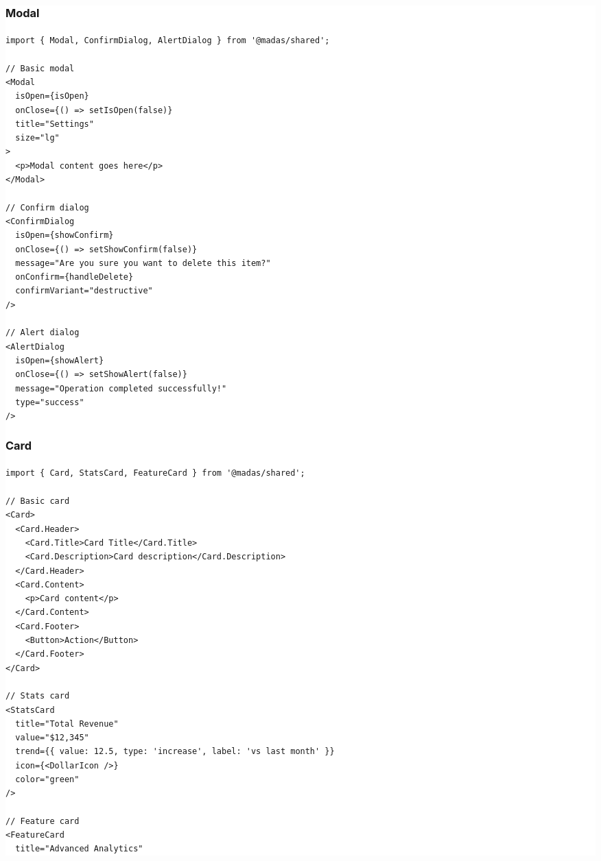 ### Modal

```tsx
import { Modal, ConfirmDialog, AlertDialog } from '@madas/shared';

// Basic modal
<Modal
  isOpen={isOpen}
  onClose={() => setIsOpen(false)}
  title="Settings"
  size="lg"
>
  <p>Modal content goes here</p>
</Modal>

// Confirm dialog
<ConfirmDialog
  isOpen={showConfirm}
  onClose={() => setShowConfirm(false)}
  message="Are you sure you want to delete this item?"
  onConfirm={handleDelete}
  confirmVariant="destructive"
/>

// Alert dialog
<AlertDialog
  isOpen={showAlert}
  onClose={() => setShowAlert(false)}
  message="Operation completed successfully!"
  type="success"
/>
```

### Card

```tsx
import { Card, StatsCard, FeatureCard } from '@madas/shared';

// Basic card
<Card>
  <Card.Header>
    <Card.Title>Card Title</Card.Title>
    <Card.Description>Card description</Card.Description>
  </Card.Header>
  <Card.Content>
    <p>Card content</p>
  </Card.Content>
  <Card.Footer>
    <Button>Action</Button>
  </Card.Footer>
</Card>

// Stats card
<StatsCard
  title="Total Revenue"
  value="$12,345"
  trend={{ value: 12.5, type: 'increase', label: 'vs last month' }}
  icon={<DollarIcon />}
  color="green"
/>

// Feature card
<FeatureCard
  title="Advanced Analytics"
```